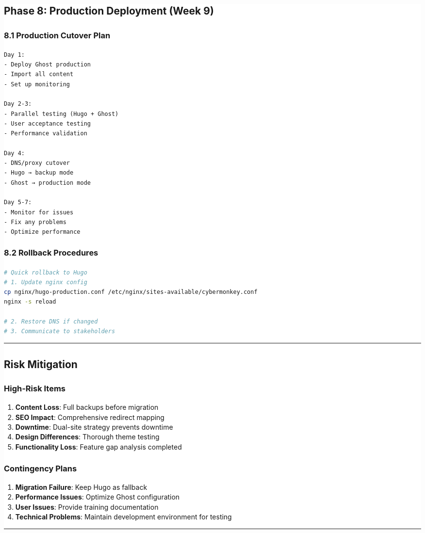 
## Phase 8: Production Deployment (Week 9)

### 8.1 Production Cutover Plan
```
Day 1: 
- Deploy Ghost production
- Import all content
- Set up monitoring

Day 2-3:
- Parallel testing (Hugo + Ghost)
- User acceptance testing
- Performance validation

Day 4:
- DNS/proxy cutover
- Hugo → backup mode
- Ghost → production mode

Day 5-7:
- Monitor for issues
- Fix any problems
- Optimize performance
```

### 8.2 Rollback Procedures
```bash
# Quick rollback to Hugo
# 1. Update nginx config
cp nginx/hugo-production.conf /etc/nginx/sites-available/cybermonkey.conf
nginx -s reload

# 2. Restore DNS if changed
# 3. Communicate to stakeholders
```

---

## Risk Mitigation

### High-Risk Items
1. **Content Loss**: Full backups before migration
2. **SEO Impact**: Comprehensive redirect mapping
3. **Downtime**: Dual-site strategy prevents downtime
4. **Design Differences**: Thorough theme testing
5. **Functionality Loss**: Feature gap analysis completed

### Contingency Plans
1. **Migration Failure**: Keep Hugo as fallback
2. **Performance Issues**: Optimize Ghost configuration
3. **User Issues**: Provide training documentation
4. **Technical Problems**: Maintain development environment for testing

---